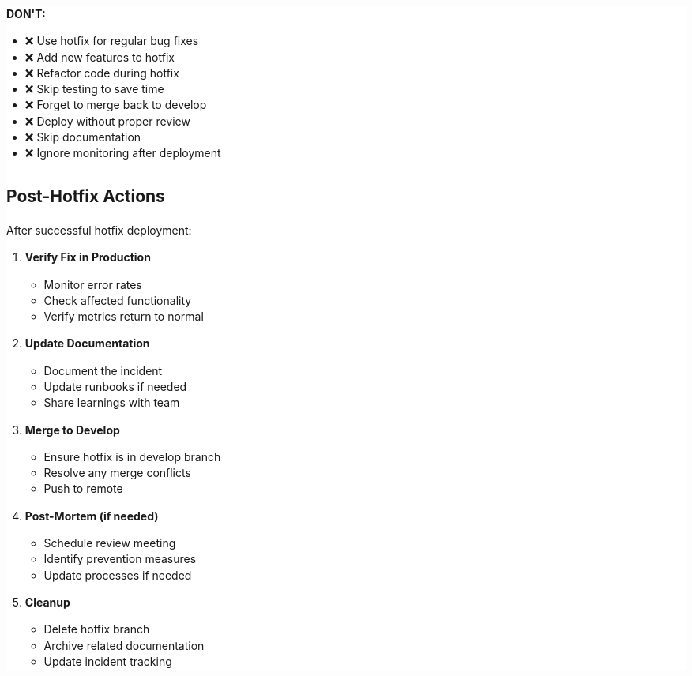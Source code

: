 **DON'T:**
- ❌ Use hotfix for regular bug fixes
- ❌ Add new features to hotfix
- ❌ Refactor code during hotfix
- ❌ Skip testing to save time
- ❌ Forget to merge back to develop
- ❌ Deploy without proper review
- ❌ Skip documentation
- ❌ Ignore monitoring after deployment

## Post-Hotfix Actions

After successful hotfix deployment:

1. **Verify Fix in Production**
   - Monitor error rates
   - Check affected functionality
   - Verify metrics return to normal

2. **Update Documentation**
   - Document the incident
   - Update runbooks if needed
   - Share learnings with team

3. **Merge to Develop**
   - Ensure hotfix is in develop branch
   - Resolve any merge conflicts
   - Push to remote

4. **Post-Mortem (if needed)**
   - Schedule review meeting
   - Identify prevention measures
   - Update processes if needed

5. **Cleanup**
   - Delete hotfix branch
   - Archive related documentation
   - Update incident tracking